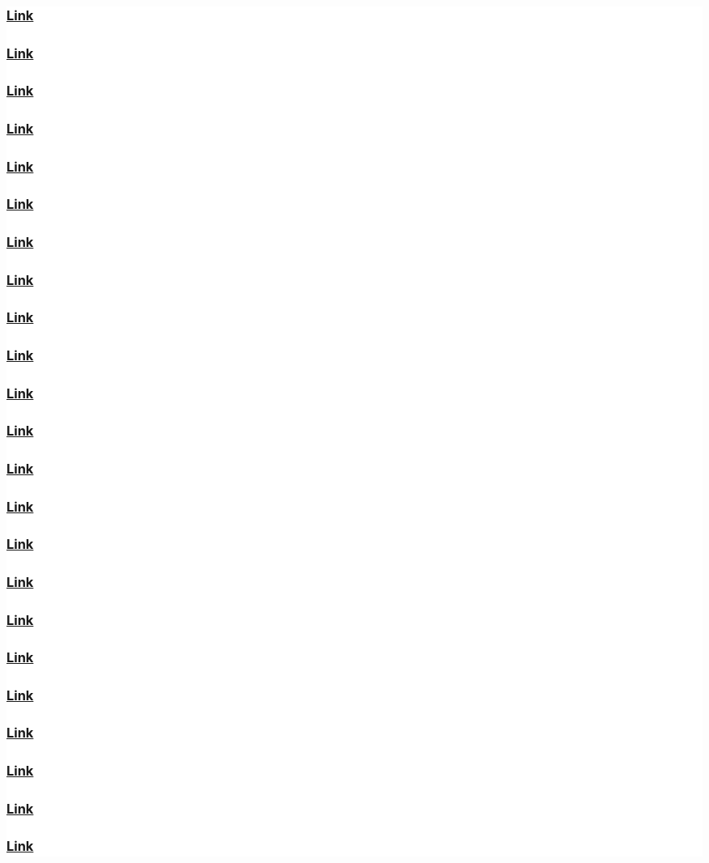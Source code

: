 ### [Link](https://images.dog.ceo/breeds/poodle-miniature/n02113712_3289.jpg)
### [Link](https://images.dog.ceo/breeds/poodle-miniature/n02113712_3293.jpg)
### [Link](https://images.dog.ceo/breeds/poodle-miniature/n02113712_3300.jpg)
### [Link](https://images.dog.ceo/breeds/poodle-miniature/n02113712_3303.jpg)
### [Link](https://images.dog.ceo/breeds/poodle-miniature/n02113712_3312.jpg)
### [Link](https://images.dog.ceo/breeds/poodle-miniature/n02113712_3315.jpg)
### [Link](https://images.dog.ceo/breeds/poodle-miniature/n02113712_3327.jpg)
### [Link](https://images.dog.ceo/breeds/poodle-miniature/n02113712_335.jpg)
### [Link](https://images.dog.ceo/breeds/poodle-miniature/n02113712_347.jpg)
### [Link](https://images.dog.ceo/breeds/poodle-miniature/n02113712_348.jpg)
### [Link](https://images.dog.ceo/breeds/poodle-miniature/n02113712_352.jpg)
### [Link](https://images.dog.ceo/breeds/poodle-miniature/n02113712_3790.jpg)
### [Link](https://images.dog.ceo/breeds/poodle-miniature/n02113712_3795.jpg)
### [Link](https://images.dog.ceo/breeds/poodle-miniature/n02113712_4170.jpg)
### [Link](https://images.dog.ceo/breeds/poodle-miniature/n02113712_421.jpg)
### [Link](https://images.dog.ceo/breeds/poodle-miniature/n02113712_4233.jpg)
### [Link](https://images.dog.ceo/breeds/poodle-miniature/n02113712_430.jpg)
### [Link](https://images.dog.ceo/breeds/poodle-miniature/n02113712_438.jpg)
### [Link](https://images.dog.ceo/breeds/poodle-miniature/n02113712_448.jpg)
### [Link](https://images.dog.ceo/breeds/poodle-miniature/n02113712_4526.jpg)
### [Link](https://images.dog.ceo/breeds/poodle-miniature/n02113712_459.jpg)
### [Link](https://images.dog.ceo/breeds/poodle-miniature/n02113712_478.jpg)
### [Link](https://images.dog.ceo/breeds/poodle-miniature/n02113712_48.jpg)